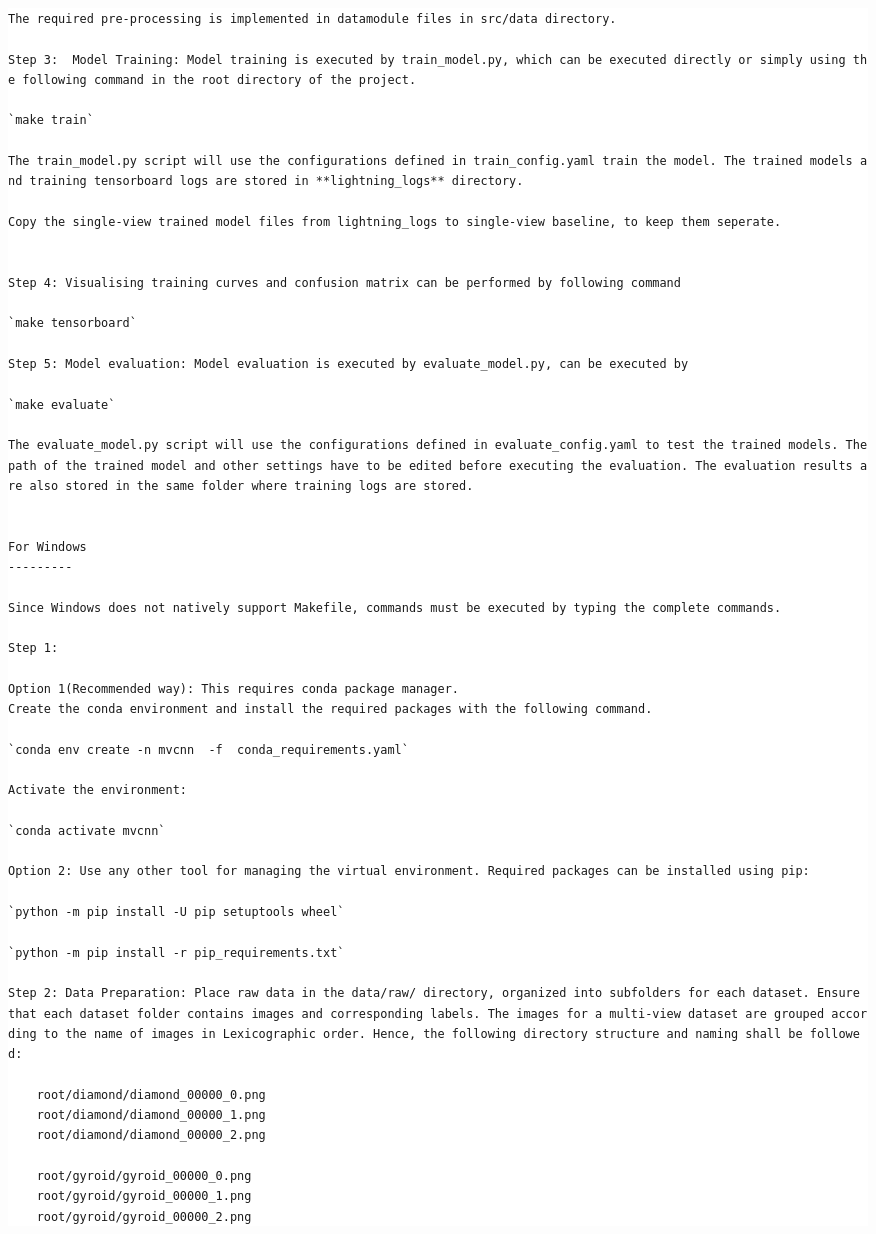     The required pre-processing is implemented in datamodule files in src/data directory.

    Step 3:  Model Training: Model training is executed by train_model.py, which can be executed directly or simply using the following command in the root directory of the project.

    `make train`

    The train_model.py script will use the configurations defined in train_config.yaml train the model. The trained models and training tensorboard logs are stored in **lightning_logs** directory.

    Copy the single-view trained model files from lightning_logs to single-view baseline, to keep them seperate.


    Step 4: Visualising training curves and confusion matrix can be performed by following command

    `make tensorboard`

    Step 5: Model evaluation: Model evaluation is executed by evaluate_model.py, can be executed by

    `make evaluate`

    The evaluate_model.py script will use the configurations defined in evaluate_config.yaml to test the trained models. The path of the trained model and other settings have to be edited before executing the evaluation. The evaluation results are also stored in the same folder where training logs are stored.


    For Windows
    ---------
    
    Since Windows does not natively support Makefile, commands must be executed by typing the complete commands.

    Step 1: 
    
    Option 1(Recommended way): This requires conda package manager. 
    Create the conda environment and install the required packages with the following command. 

    `conda env create -n mvcnn  -f  conda_requirements.yaml`

    Activate the environment:

    `conda activate mvcnn`

    Option 2: Use any other tool for managing the virtual environment. Required packages can be installed using pip:
    
    `python -m pip install -U pip setuptools wheel`

	`python -m pip install -r pip_requirements.txt`

    Step 2: Data Preparation: Place raw data in the data/raw/ directory, organized into subfolders for each dataset. Ensure that each dataset folder contains images and corresponding labels. The images for a multi-view dataset are grouped according to the name of images in Lexicographic order. Hence, the following directory structure and naming shall be followed:

        root/diamond/diamond_00000_0.png
        root/diamond/diamond_00000_1.png
        root/diamond/diamond_00000_2.png

        root/gyroid/gyroid_00000_0.png
        root/gyroid/gyroid_00000_1.png
        root/gyroid/gyroid_00000_2.png

